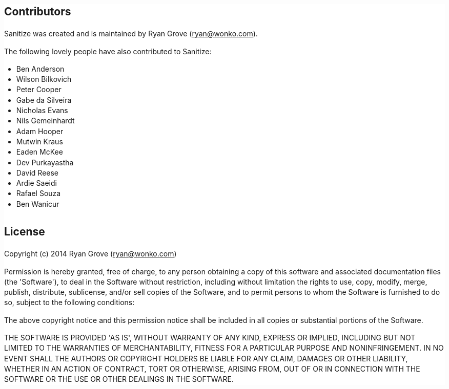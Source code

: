 Contributors
------------

Sanitize was created and is maintained by Ryan Grove (ryan@wonko.com).

The following lovely people have also contributed to Sanitize:

* Ben Anderson
* Wilson Bilkovich
* Peter Cooper
* Gabe da Silveira
* Nicholas Evans
* Nils Gemeinhardt
* Adam Hooper
* Mutwin Kraus
* Eaden McKee
* Dev Purkayastha
* David Reese
* Ardie Saeidi
* Rafael Souza
* Ben Wanicur

License
-------

Copyright (c) 2014 Ryan Grove (ryan@wonko.com)

Permission is hereby granted, free of charge, to any person obtaining a copy of
this software and associated documentation files (the 'Software'), to deal in
the Software without restriction, including without limitation the rights to
use, copy, modify, merge, publish, distribute, sublicense, and/or sell copies of
the Software, and to permit persons to whom the Software is furnished to do so,
subject to the following conditions:

The above copyright notice and this permission notice shall be included in all
copies or substantial portions of the Software.

THE SOFTWARE IS PROVIDED 'AS IS', WITHOUT WARRANTY OF ANY KIND, EXPRESS OR
IMPLIED, INCLUDING BUT NOT LIMITED TO THE WARRANTIES OF MERCHANTABILITY, FITNESS
FOR A PARTICULAR PURPOSE AND NONINFRINGEMENT. IN NO EVENT SHALL THE AUTHORS OR
COPYRIGHT HOLDERS BE LIABLE FOR ANY CLAIM, DAMAGES OR OTHER LIABILITY, WHETHER
IN AN ACTION OF CONTRACT, TORT OR OTHERWISE, ARISING FROM, OUT OF OR IN
CONNECTION WITH THE SOFTWARE OR THE USE OR OTHER DEALINGS IN THE SOFTWARE.

